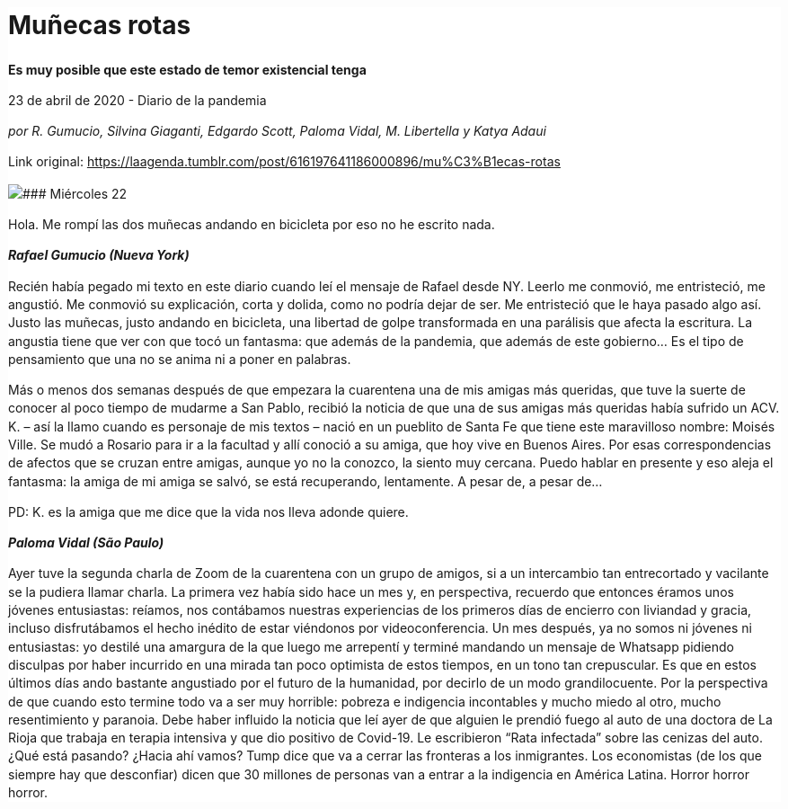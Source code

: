 # Muñecas rotas

**Es muy posible que este estado de temor existencial tenga**

23 de abril de 2020 - Diario de la pandemia

_por R. Gumucio, Silvina Giaganti, Edgardo Scott, Paloma Vidal, M. Libertella y Katya Adaui_

Link original: https://laagenda.tumblr.com/post/616197641186000896/mu%C3%B1ecas-rotas

![](https://64.media.tumblr.com/1525b3919c9f014c97204734d756c6e0/4f7d357689f1baf3-21/s500x750/341eb118e9765537791030fb6cd8707d88a391ac.jpg)### Miércoles 22

  
Hola. Me rompí las dos muñecas andando en bicicleta por eso no he escrito nada.


  
  
***Rafael Gumucio (Nueva York)***

Recién había pegado mi texto en este diario cuando leí el mensaje de Rafael desde NY. Leerlo me conmovió, me entristeció, me angustió. Me conmovió su explicación, corta y dolida, como no podría dejar de ser. Me entristeció que le haya pasado algo así. Justo las muñecas, justo andando en bicicleta, una libertad de golpe transformada en una parálisis que afecta la escritura. La angustia tiene que ver con que tocó un fantasma: que además de la pandemia, que además de este gobierno… Es el tipo de pensamiento que una no se anima ni a poner en palabras.
 

Más o menos dos semanas después de que empezara la cuarentena una de mis amigas más queridas, que tuve la suerte de conocer al poco tiempo de mudarme a San Pablo, recibió la noticia de que una de sus amigas más queridas había sufrido un ACV. K. – así la llamo cuando es personaje de mis textos – nació en un pueblito de Santa Fe que tiene este maravilloso nombre: Moisés Ville. Se mudó a Rosario para ir a la facultad y allí conoció a su amiga, que hoy vive en Buenos Aires. Por esas correspondencias de afectos que se cruzan entre amigas, aunque yo no la conozco, la siento muy cercana. Puedo hablar en presente y eso aleja el fantasma: la amiga de mi amiga se salvó, se está recuperando, lentamente. A pesar de, a pesar de…
 

PD: K. es la amiga que me dice que la vida nos lleva adonde quiere.

***Paloma Vidal (São Paulo)***

Ayer tuve la segunda charla de Zoom de la cuarentena con un grupo de amigos, si a un intercambio tan entrecortado y vacilante se la pudiera llamar charla. La primera vez había sido hace un mes y, en perspectiva, recuerdo que entonces éramos unos jóvenes entusiastas: reíamos, nos contábamos nuestras experiencias de los primeros días de encierro con liviandad y gracia, incluso disfrutábamos el hecho inédito de estar viéndonos por videoconferencia. Un mes después, ya no somos ni jóvenes ni entusiastas: yo destilé una amargura de la que luego me arrepentí y terminé mandando un mensaje de Whatsapp pidiendo disculpas por haber incurrido en una mirada tan poco optimista de estos tiempos, en un tono tan crepuscular. Es que en estos últimos días ando bastante angustiado por el futuro de la humanidad, por decirlo de un modo grandilocuente. Por la perspectiva de que cuando esto termine todo va a ser muy horrible: pobreza e indigencia incontables y mucho miedo al otro, mucho resentimiento y paranoia. Debe haber influido la noticia que leí ayer de que alguien le prendió fuego al auto de una doctora de La Rioja que trabaja en terapia intensiva y que dio positivo de Covid-19. Le escribieron “Rata infectada” sobre las cenizas del auto. ¿Qué está pasando? ¿Hacia ahí vamos? Tump dice que va a cerrar las fronteras a los inmigrantes. Los economistas (de los que siempre hay que desconfiar) dicen que 30 millones de personas van a entrar a la indigencia en América Latina. Horror horror horror.
